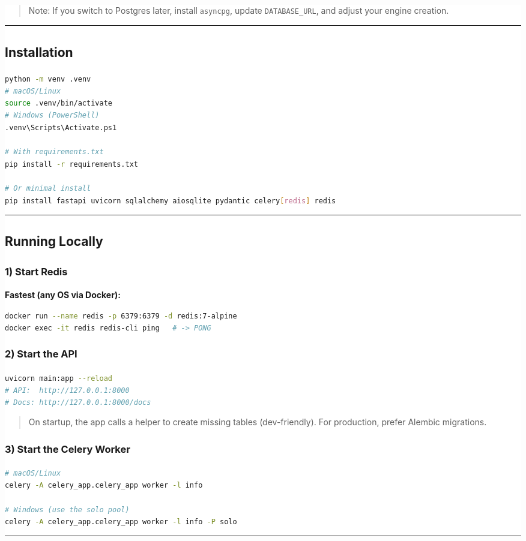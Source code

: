 > Note: If you switch to Postgres later, install `asyncpg`, update `DATABASE_URL`, and adjust your engine creation.

---

## Installation

```bash
python -m venv .venv
# macOS/Linux
source .venv/bin/activate
# Windows (PowerShell)
.venv\Scripts\Activate.ps1

# With requirements.txt
pip install -r requirements.txt

# Or minimal install
pip install fastapi uvicorn sqlalchemy aiosqlite pydantic celery[redis] redis
```

---

## Running Locally

### 1) Start Redis

**Fastest (any OS via Docker):**

```bash
docker run --name redis -p 6379:6379 -d redis:7-alpine
docker exec -it redis redis-cli ping   # -> PONG
```

### 2) Start the API

```bash
uvicorn main:app --reload
# API:  http://127.0.0.1:8000
# Docs: http://127.0.0.1:8000/docs
```

> On startup, the app calls a helper to create missing tables (dev-friendly). For production, prefer Alembic migrations.

### 3) Start the Celery Worker

```bash
# macOS/Linux
celery -A celery_app.celery_app worker -l info

# Windows (use the solo pool)
celery -A celery_app.celery_app worker -l info -P solo
```

---